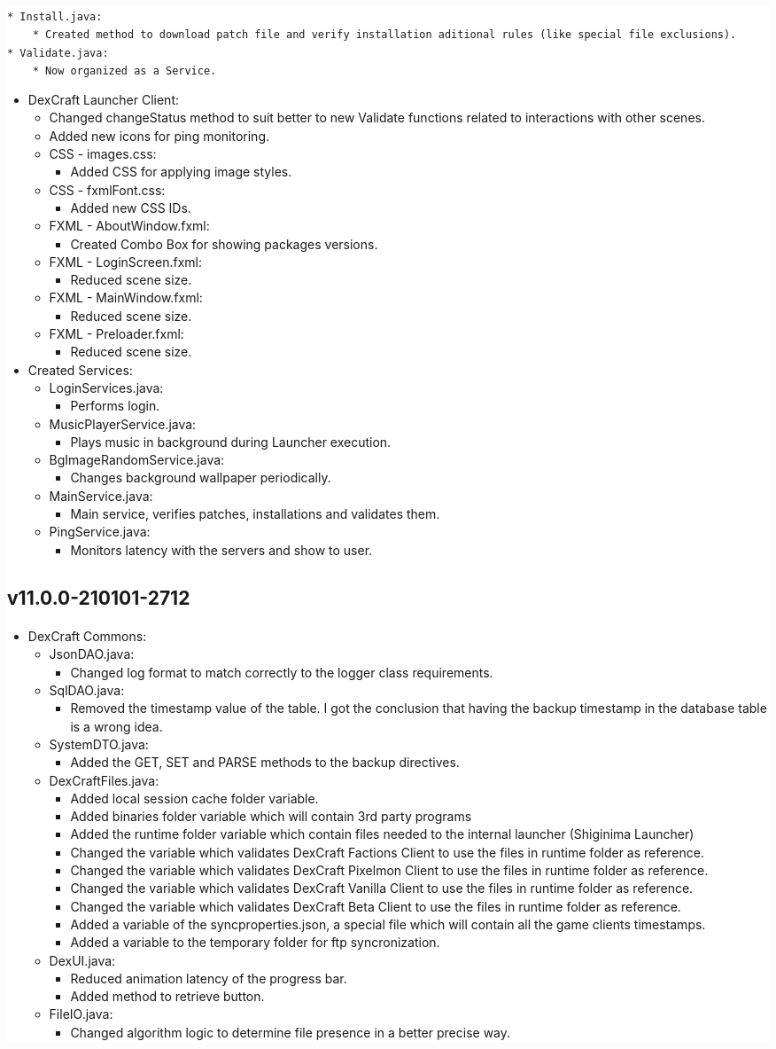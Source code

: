 	* Install.java:
		* Created method to download patch file and verify installation aditional rules (like special file exclusions).
	* Validate.java:
		* Now organized as a Service.
* DexCraft Launcher Client:
	* Changed changeStatus method to suit better to new Validate functions related to interactions with other scenes.
	* Added new icons for ping monitoring.
	* CSS - images.css:
		* Added CSS for applying image styles. 
	* CSS - fxmlFont.css:
		* Added new CSS IDs.
	* FXML - AboutWindow.fxml:
		* Created Combo Box for showing packages versions.
	* FXML - LoginScreen.fxml:
		* Reduced scene size.
	* FXML - MainWindow.fxml:
		*  Reduced scene size.
	* FXML - Preloader.fxml:
		*   Reduced scene size.
* Created Services:
	* LoginServices.java:
		* Performs login.
	* MusicPlayerService.java:
		* Plays music in background during Launcher execution.
	* BgImageRandomService.java:
		* Changes background wallpaper periodically.
	* MainService.java:
		*  Main service, verifies patches, installations and validates them.
	* PingService.java:
		* Monitors latency with the servers and show to user.  
## v11.0.0-210101-2712
* DexCraft Commons:
	* JsonDAO.java:
		* Changed log format to match correctly to the logger class requirements.
	* SqlDAO.java:
		* Removed the timestamp value of the table. I got the conclusion that having the backup timestamp in the database table is a wrong idea.
	* SystemDTO.java:
		* Added the GET, SET and PARSE methods to the backup directives.
	* DexCraftFiles.java:
		* Added local session cache folder variable.
		* Added binaries folder variable which will contain 3rd party programs
		* Added the runtime folder variable which contain files needed to the internal launcher (Shiginima Launcher)
		* Changed the variable which validates DexCraft Factions Client to use the files in runtime folder as reference.
		* Changed the variable which validates DexCraft Pixelmon Client to use the files in runtime folder as reference.
		* Changed the variable which validates DexCraft Vanilla Client to use the files in runtime folder as reference.
		* Changed the variable which validates DexCraft Beta Client to use the files in runtime folder as reference.
		* Added a variable of the syncproperties.json, a special file which will contain all the game clients timestamps.
		* Added a variable to the temporary folder for ftp syncronization.
	* DexUI.java:
		* Reduced animation latency of the progress bar.
		* Added method to retrieve button.
	* FileIO.java:
		* Changed algorithm logic to determine file presence in a better precise way.